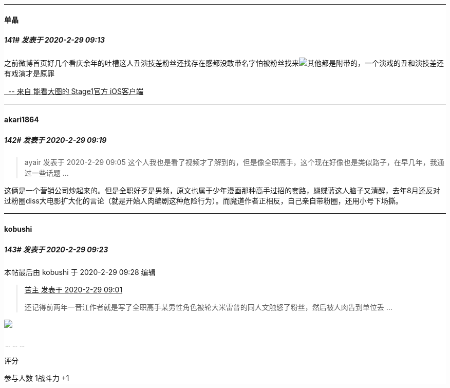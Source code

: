 





*****

####  单晶  
##### 141#       发表于 2020-2-29 09:13




之前微博首页好几个看庆余年的吐槽这人丑演技差粉丝还找存在感都没敢带名字怕被粉丝找来<img src="https://static.saraba1st.com/image/smiley/face2017/068.png" referrerpolicy="no-referrer">其他都是附带的，一个演戏的丑和演技差还有戏演才是原罪

[  -- 来自 能看大图的 Stage1官方 iOS客户端](https://itunes.apple.com/fi/app/saraba1st/id1221237470?mt=8)







*****

####  akari1864  
##### 142#       发表于 2020-2-29 09:19



<blockquote>ayair 发表于 2020-2-29 09:05
这个人我也是看了视频才了解到的，但是像全职高手，这个现在好像也是类似路子，在早几年，我通过一些话题 ...</blockquote>
这俩是一个营销公司炒起来的。但是全职好歹是男频，原文也属于少年漫画那种高手过招的套路，蝴蝶蓝这人脑子又清醒，去年8月还反对过粉圈diss大电影扩大化的言论（就是开始人肉编剧这种危险行为）。而魔道作者正相反，自己亲自带粉圈，还用小号下场撕。







*****

####  kobushi  
##### 143#       发表于 2020-2-29 09:23



 本帖最后由 kobushi 于 2020-2-29 09:28 编辑 
<blockquote><a href="httphttps://bbs.saraba1st.com/2b/forum.php?mod=redirect&amp;goto=findpost&amp;pid=46564940&amp;ptid=1916310" target="_blank">苦主 发表于 2020-2-29 09:01</a>

还记得前两年一晋江作者就是写了全职高手某男性角色被轮大米雷普的同人文触怒了粉丝，然后被人肉告到单位丢 ...</blockquote>
<img src="https://static.saraba1st.com/image/smiley/face2017/117.png" referrerpolicy="no-referrer">



﹍﹍﹍

评分





 参与人数 1战斗力 +1
